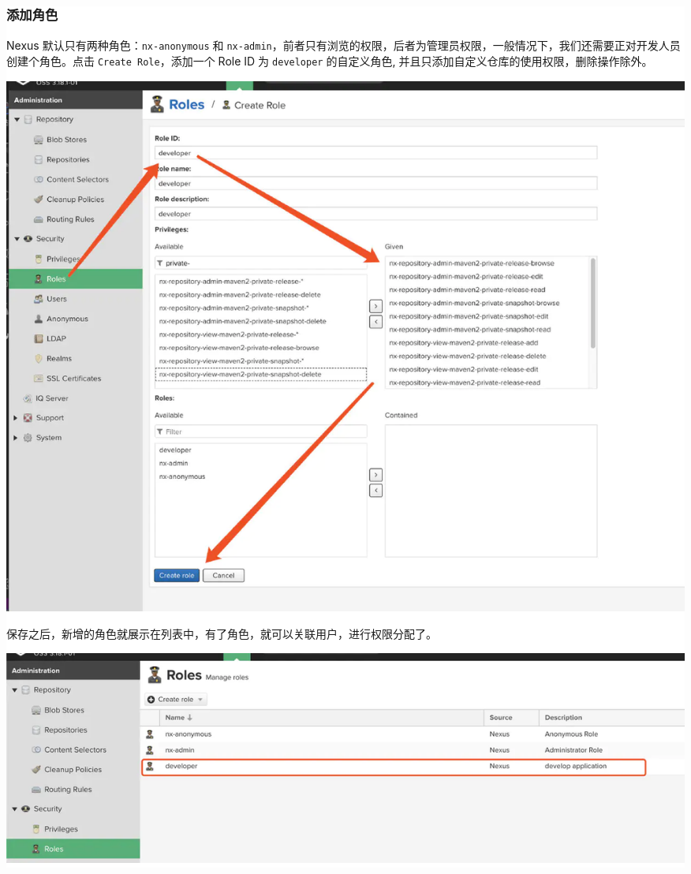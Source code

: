

### 添加角色

Nexus 默认只有两种角色：`nx-anonymous` 和 `nx-admin`，前者只有浏览的权限，后者为管理员权限，一般情况下，我们还需要正对开发人员创建个角色。点击 `Create Role`，添加一个 Role ID 为 `developer` 的自定义角色,  并且只添加自定义仓库的使用权限，删除操作除外。



![img](./img/02-16.jpg)



保存之后，新增的角色就展示在列表中，有了角色，就可以关联用户，进行权限分配了。



![image-20190825190139940](./img/02-17.jpg)

